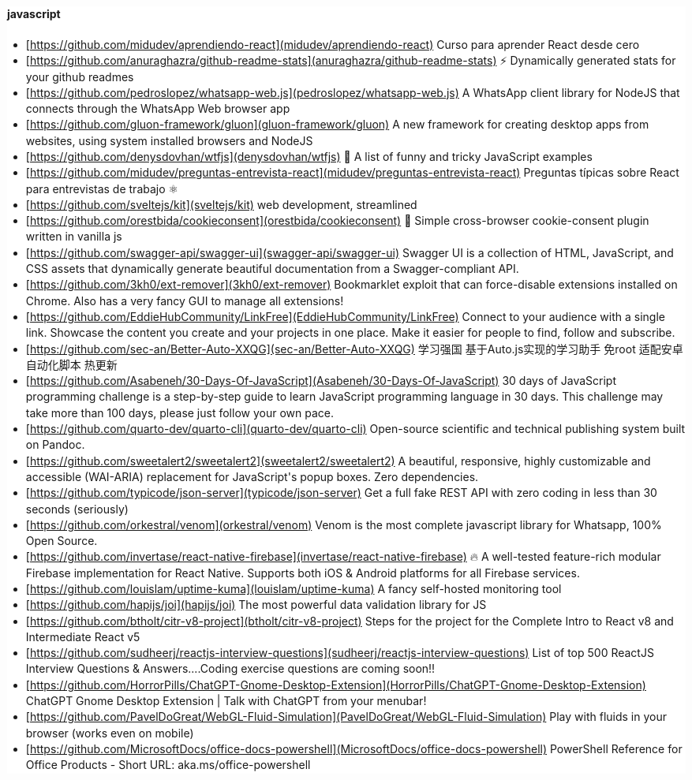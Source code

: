 #### javascript
* [https://github.com/midudev/aprendiendo-react](midudev/aprendiendo-react) Curso para aprender React desde cero
* [https://github.com/anuraghazra/github-readme-stats](anuraghazra/github-readme-stats) ⚡ Dynamically generated stats for your github readmes
* [https://github.com/pedroslopez/whatsapp-web.js](pedroslopez/whatsapp-web.js) A WhatsApp client library for NodeJS that connects through the WhatsApp Web browser app
* [https://github.com/gluon-framework/gluon](gluon-framework/gluon) A new framework for creating desktop apps from websites, using system installed browsers and NodeJS
* [https://github.com/denysdovhan/wtfjs](denysdovhan/wtfjs) 🤪 A list of funny and tricky JavaScript examples
* [https://github.com/midudev/preguntas-entrevista-react](midudev/preguntas-entrevista-react) Preguntas típicas sobre React para entrevistas de trabajo ⚛️
* [https://github.com/sveltejs/kit](sveltejs/kit) web development, streamlined
* [https://github.com/orestbida/cookieconsent](orestbida/cookieconsent) 🍪 Simple cross-browser cookie-consent plugin written in vanilla js
* [https://github.com/swagger-api/swagger-ui](swagger-api/swagger-ui) Swagger UI is a collection of HTML, JavaScript, and CSS assets that dynamically generate beautiful documentation from a Swagger-compliant API.
* [https://github.com/3kh0/ext-remover](3kh0/ext-remover) Bookmarklet exploit that can force-disable extensions installed on Chrome. Also has a very fancy GUI to manage all extensions!
* [https://github.com/EddieHubCommunity/LinkFree](EddieHubCommunity/LinkFree) Connect to your audience with a single link. Showcase the content you create and your projects in one place. Make it easier for people to find, follow and subscribe.
* [https://github.com/sec-an/Better-Auto-XXQG](sec-an/Better-Auto-XXQG) 学习强国 基于Auto.js实现的学习助手 免root 适配安卓 自动化脚本 热更新
* [https://github.com/Asabeneh/30-Days-Of-JavaScript](Asabeneh/30-Days-Of-JavaScript) 30 days of JavaScript programming challenge is a step-by-step guide to learn JavaScript programming language in 30 days. This challenge may take more than 100 days, please just follow your own pace.
* [https://github.com/quarto-dev/quarto-cli](quarto-dev/quarto-cli) Open-source scientific and technical publishing system built on Pandoc.
* [https://github.com/sweetalert2/sweetalert2](sweetalert2/sweetalert2) A beautiful, responsive, highly customizable and accessible (WAI-ARIA) replacement for JavaScript's popup boxes. Zero dependencies.
* [https://github.com/typicode/json-server](typicode/json-server) Get a full fake REST API with zero coding in less than 30 seconds (seriously)
* [https://github.com/orkestral/venom](orkestral/venom) Venom is the most complete javascript library for Whatsapp, 100% Open Source.
* [https://github.com/invertase/react-native-firebase](invertase/react-native-firebase) 🔥 A well-tested feature-rich modular Firebase implementation for React Native. Supports both iOS & Android platforms for all Firebase services.
* [https://github.com/louislam/uptime-kuma](louislam/uptime-kuma) A fancy self-hosted monitoring tool
* [https://github.com/hapijs/joi](hapijs/joi) The most powerful data validation library for JS
* [https://github.com/btholt/citr-v8-project](btholt/citr-v8-project) Steps for the project for the Complete Intro to React v8 and Intermediate React v5
* [https://github.com/sudheerj/reactjs-interview-questions](sudheerj/reactjs-interview-questions) List of top 500 ReactJS Interview Questions & Answers....Coding exercise questions are coming soon!!
* [https://github.com/HorrorPills/ChatGPT-Gnome-Desktop-Extension](HorrorPills/ChatGPT-Gnome-Desktop-Extension) ChatGPT Gnome Desktop Extension | Talk with ChatGPT from your menubar!
* [https://github.com/PavelDoGreat/WebGL-Fluid-Simulation](PavelDoGreat/WebGL-Fluid-Simulation) Play with fluids in your browser (works even on mobile)
* [https://github.com/MicrosoftDocs/office-docs-powershell](MicrosoftDocs/office-docs-powershell) PowerShell Reference for Office Products - Short URL: aka.ms/office-powershell

